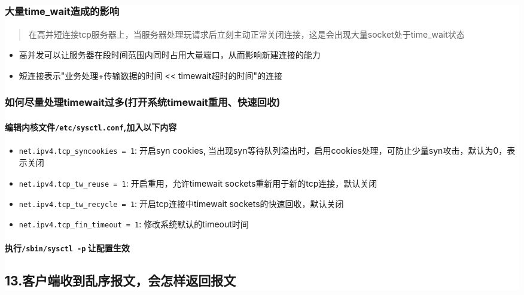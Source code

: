 ### 大量time_wait造成的影响

>在高并短连接tcp服务器上，当服务器处理玩请求后立刻主动正常关闭连接，这是会出现大量socket处于time_wait状态

* 高并发可以让服务器在段时间范围内同时占用大量端口，从而影响新建连接的能力

* 短连接表示"业务处理+传输数据的时间 << timewait超时的时间"的连接

### 如何尽量处理timewait过多(打开系统timewait重用、快速回收)

#### 编辑内核文件`/etc/sysctl.conf`,加入以下内容

* `net.ipv4.tcp_syncookies = 1`: 开启syn cookies, 当出现syn等待队列溢出时，启用cookies处理，可防止少量syn攻击，默认为0，表示关闭

* `net.ipv4.tcp_tw_reuse = 1`: 开启重用，允许timewait sockets重新用于新的tcp连接，默认关闭

* `net.ipv4.tcp_tw_recycle = 1`: 开启tcp连接中timewait sockets的快速回收，默认关闭

* `net.ipv4.tcp_fin_timeout = 1`: 修改系统默认的timeout时间

#### 执行`/sbin/sysctl -p` 让配置生效

## 13.客户端收到乱序报文，会怎样返回报文


